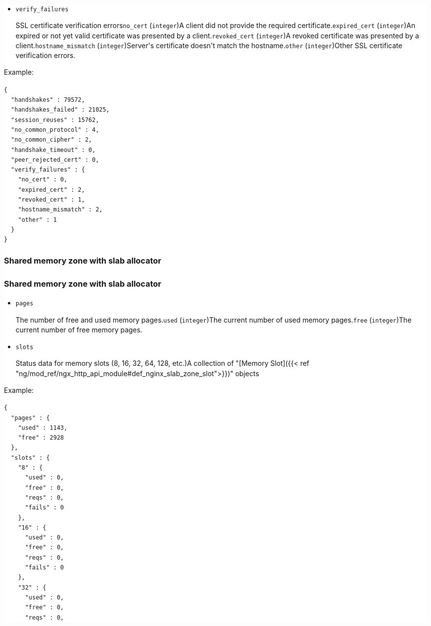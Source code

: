 - `verify_failures`

  SSL certificate verification errors`no_cert` (`integer`)A client did not provide the required certificate.`expired_cert` (`integer`)An expired or not yet valid certificate was presented by a client.`revoked_cert` (`integer`)A revoked certificate was presented by a client.`hostname_mismatch` (`integer`)Server's certificate doesn't match the hostname.`other` (`integer`)Other SSL certificate verification errors.

Example:

```
{
  "handshakes" : 79572,
  "handshakes_failed" : 21025,
  "session_reuses" : 15762,
  "no_common_protocol" : 4,
  "no_common_cipher" : 2,
  "handshake_timeout" : 0,
  "peer_rejected_cert" : 0,
  "verify_failures" : {
    "no_cert" : 0,
    "expired_cert" : 2,
    "revoked_cert" : 1,
    "hostname_mismatch" : 2,
    "other" : 1
  }
}
```

### Shared memory zone with slab allocator

### Shared memory zone with slab allocator

- `pages`

  The number of free and used memory pages.`used` (`integer`)The current number of used memory pages.`free` (`integer`)The current number of free memory pages.

- `slots`

  Status data for memory slots (8, 16, 32, 64, 128, etc.)A collection of "[Memory Slot]({{< ref "ng/mod_ref/ngx_http_api_module#def_nginx_slab_zone_slot">}})" objects

Example:

```
{
  "pages" : {
    "used" : 1143,
    "free" : 2928
  },
  "slots" : {
    "8" : {
      "used" : 0,
      "free" : 0,
      "reqs" : 0,
      "fails" : 0
    },
    "16" : {
      "used" : 0,
      "free" : 0,
      "reqs" : 0,
      "fails" : 0
    },
    "32" : {
      "used" : 0,
      "free" : 0,
      "reqs" : 0,
```
